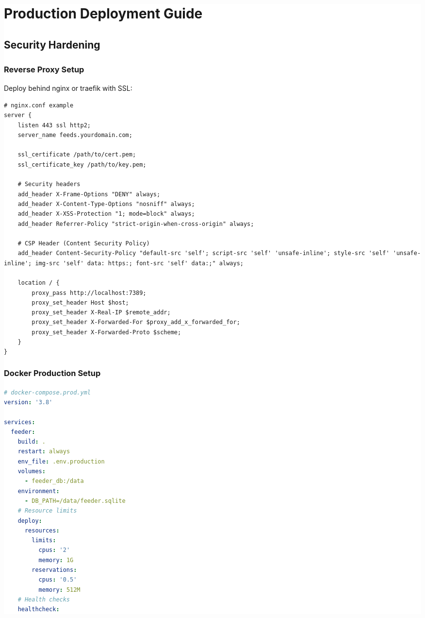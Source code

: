 # Production Deployment Guide

## Security Hardening

### Reverse Proxy Setup

Deploy behind nginx or traefik with SSL:

```nginx
# nginx.conf example
server {
    listen 443 ssl http2;
    server_name feeds.yourdomain.com;
    
    ssl_certificate /path/to/cert.pem;
    ssl_certificate_key /path/to/key.pem;
    
    # Security headers
    add_header X-Frame-Options "DENY" always;
    add_header X-Content-Type-Options "nosniff" always;
    add_header X-XSS-Protection "1; mode=block" always;
    add_header Referrer-Policy "strict-origin-when-cross-origin" always;
    
    # CSP Header (Content Security Policy)
    add_header Content-Security-Policy "default-src 'self'; script-src 'self' 'unsafe-inline'; style-src 'self' 'unsafe-inline'; img-src 'self' data: https:; font-src 'self' data:;" always;
    
    location / {
        proxy_pass http://localhost:7389;
        proxy_set_header Host $host;
        proxy_set_header X-Real-IP $remote_addr;
        proxy_set_header X-Forwarded-For $proxy_add_x_forwarded_for;
        proxy_set_header X-Forwarded-Proto $scheme;
    }
}
```

### Docker Production Setup

```yaml
# docker-compose.prod.yml
version: '3.8'

services:
  feeder:
    build: .
    restart: always
    env_file: .env.production
    volumes:
      - feeder_db:/data
    environment:
      - DB_PATH=/data/feeder.sqlite
    # Resource limits
    deploy:
      resources:
        limits:
          cpus: '2'
          memory: 1G
        reservations:
          cpus: '0.5'
          memory: 512M
    # Health checks
    healthcheck:
```